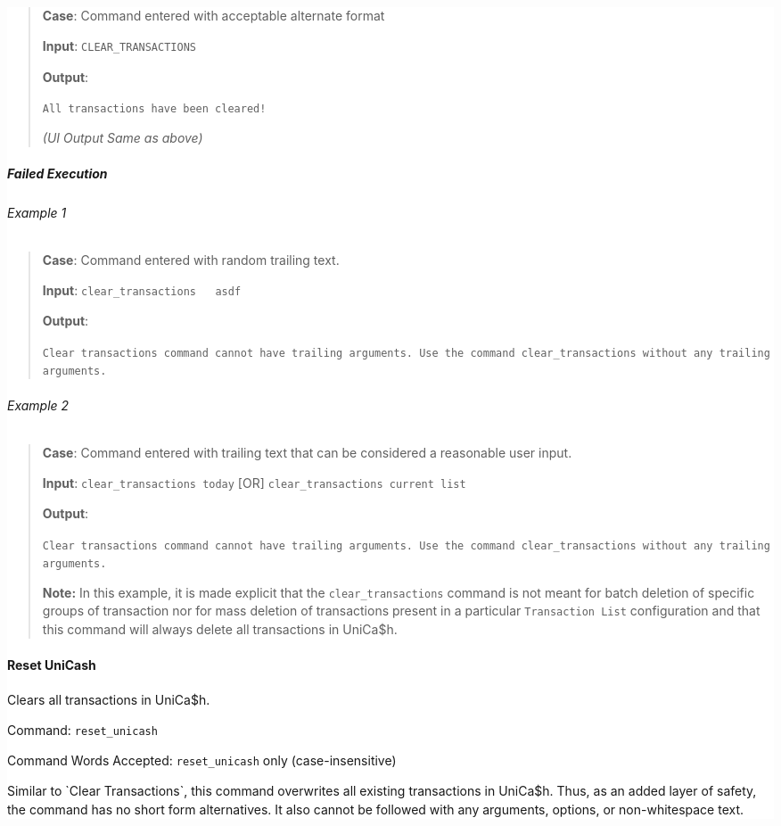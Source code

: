 > **Case**: Command entered with acceptable alternate format
>
> **Input**: `CLEAR_TRANSACTIONS`
>
> **Output**:
> ```
> All transactions have been cleared!
> ```
> 
>  _(UI Output Same as above)_

##### Failed Execution

###### Example 1

> **Case**: Command entered with random trailing text.
>
> **Input**: `clear_transactions   asdf`
>
> **Output**:
> ```
> Clear transactions command cannot have trailing arguments. Use the command clear_transactions without any trailing arguments.
> ```

###### Example 2

> **Case**: Command entered with trailing text that can be considered a reasonable
> user input.
>
> **Input**: `clear_transactions today` [OR] `clear_transactions current list`
>
> **Output**:
> ```
> Clear transactions command cannot have trailing arguments. Use the command clear_transactions without any trailing arguments.
> ```
> **Note:** In this example, it is made explicit that the `clear_transactions` command is not
> meant for batch deletion of specific groups of transaction nor for mass deletion of transactions
> present in a particular `Transaction List` configuration and that this command will
> always delete all transactions in UniCa$h.

#### Reset UniCash

Clears all transactions in UniCa$h.

Command: `reset_unicash`

Command Words Accepted: `reset_unicash` only (case-insensitive)

<div class="callout callout-important" markdown="span" style="margin-bottom: 20px;">
Similar to `Clear Transactions`, this command overwrites all existing transactions in UniCa$h.
Thus, as an added layer of safety, the command has no short form alternatives.
It also cannot be followed with any arguments, options, or non-whitespace text.
</div>


[//]: # ()
[//]: # (UI layout and description of what each section means)
[//]: # (TODO: Believe this should be resolved soon)
[//]: # (TODO: Believe this should be resolved soon)
[//]: # (## Troubleshoot)